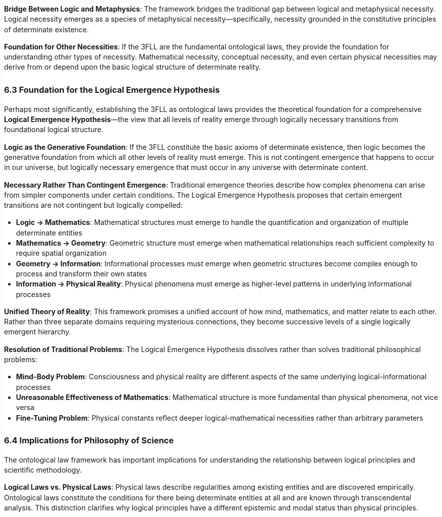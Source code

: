 **Bridge Between Logic and Metaphysics**: The framework bridges the traditional gap between logical and metaphysical necessity. Logical necessity emerges as a species of metaphysical necessity—specifically, necessity grounded in the constitutive principles of determinate existence.

**Foundation for Other Necessities**: If the 3FLL are the fundamental ontological laws, they provide the foundation for understanding other types of necessity. Mathematical necessity, conceptual necessity, and even certain physical necessities may derive from or depend upon the basic logical structure of determinate reality.

### 6.3 Foundation for the Logical Emergence Hypothesis

Perhaps most significantly, establishing the 3FLL as ontological laws provides the theoretical foundation for a comprehensive **Logical Emergence Hypothesis**—the view that all levels of reality emerge through logically necessary transitions from foundational logical structure.

**Logic as the Generative Foundation**: If the 3FLL constitute the basic axioms of determinate existence, then logic becomes the generative foundation from which all other levels of reality must emerge. This is not contingent emergence that happens to occur in our universe, but logically necessary emergence that must occur in any universe with determinate content.

**Necessary Rather Than Contingent Emergence**: Traditional emergence theories describe how complex phenomena can arise from simpler components under certain conditions. The Logical Emergence Hypothesis proposes that certain emergent transitions are not contingent but logically compelled:

- **Logic → Mathematics**: Mathematical structures must emerge to handle the quantification and organization of multiple determinate entities
- **Mathematics → Geometry**: Geometric structure must emerge when mathematical relationships reach sufficient complexity to require spatial organization  
- **Geometry → Information**: Informational processes must emerge when geometric structures become complex enough to process and transform their own states
- **Information → Physical Reality**: Physical phenomena must emerge as higher-level patterns in underlying informational processes

**Unified Theory of Reality**: This framework promises a unified account of how mind, mathematics, and matter relate to each other. Rather than three separate domains requiring mysterious connections, they become successive levels of a single logically emergent hierarchy.

**Resolution of Traditional Problems**: The Logical Emergence Hypothesis dissolves rather than solves traditional philosophical problems:

- **Mind-Body Problem**: Consciousness and physical reality are different aspects of the same underlying logical-informational processes
- **Unreasonable Effectiveness of Mathematics**: Mathematical structure is more fundamental than physical phenomena, not vice versa
- **Fine-Tuning Problem**: Physical constants reflect deeper logical-mathematical necessities rather than arbitrary parameters

### 6.4 Implications for Philosophy of Science

The ontological law framework has important implications for understanding the relationship between logical principles and scientific methodology.

**Logical Laws vs. Physical Laws**: Physical laws describe regularities among existing entities and are discovered empirically. Ontological laws constitute the conditions for there being determinate entities at all and are known through transcendental analysis. This distinction clarifies why logical principles have a different epistemic and modal status than physical principles.
